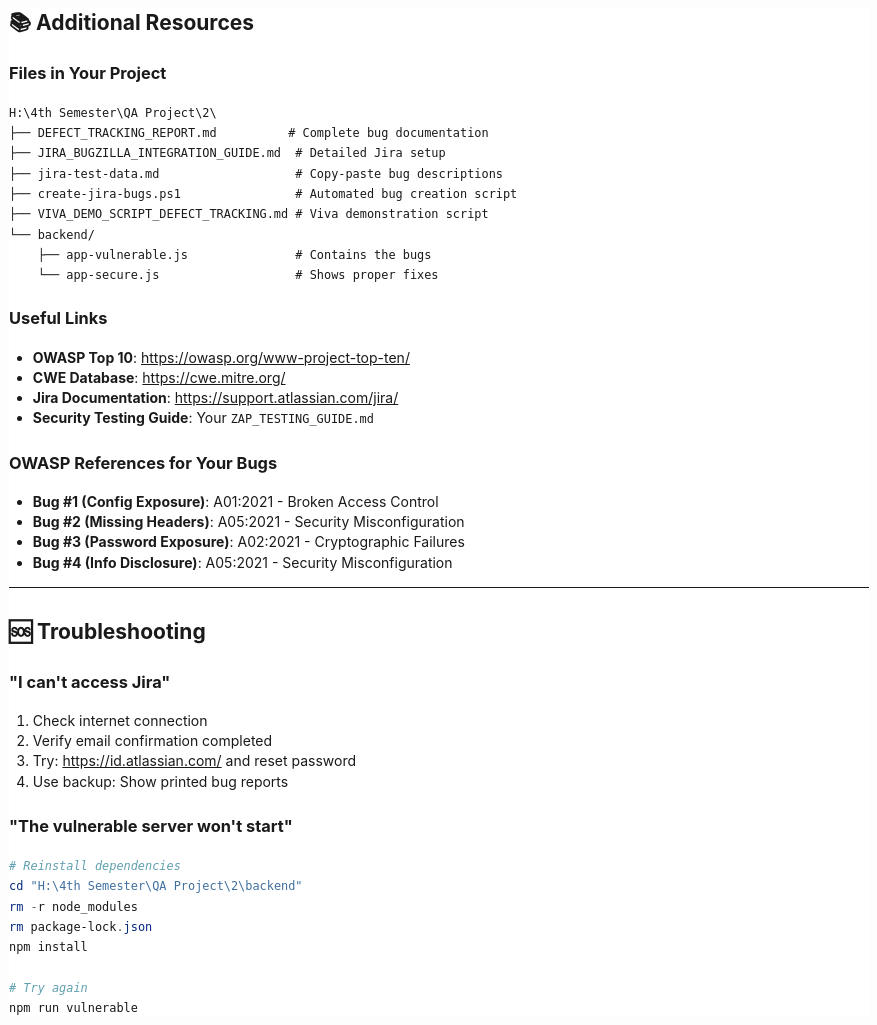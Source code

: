 
## 📚 Additional Resources

### Files in Your Project

```
H:\4th Semester\QA Project\2\
├── DEFECT_TRACKING_REPORT.md          # Complete bug documentation
├── JIRA_BUGZILLA_INTEGRATION_GUIDE.md  # Detailed Jira setup
├── jira-test-data.md                   # Copy-paste bug descriptions
├── create-jira-bugs.ps1                # Automated bug creation script
├── VIVA_DEMO_SCRIPT_DEFECT_TRACKING.md # Viva demonstration script
└── backend/
    ├── app-vulnerable.js               # Contains the bugs
    └── app-secure.js                   # Shows proper fixes
```

### Useful Links

- **OWASP Top 10**: https://owasp.org/www-project-top-ten/
- **CWE Database**: https://cwe.mitre.org/
- **Jira Documentation**: https://support.atlassian.com/jira/
- **Security Testing Guide**: Your `ZAP_TESTING_GUIDE.md`

### OWASP References for Your Bugs

- **Bug #1 (Config Exposure)**: A01:2021 - Broken Access Control
- **Bug #2 (Missing Headers)**: A05:2021 - Security Misconfiguration
- **Bug #3 (Password Exposure)**: A02:2021 - Cryptographic Failures
- **Bug #4 (Info Disclosure)**: A05:2021 - Security Misconfiguration

---

## 🆘 Troubleshooting

### "I can't access Jira"
1. Check internet connection
2. Verify email confirmation completed
3. Try: https://id.atlassian.com/ and reset password
4. Use backup: Show printed bug reports

### "The vulnerable server won't start"
```powershell
# Reinstall dependencies
cd "H:\4th Semester\QA Project\2\backend"
rm -r node_modules
rm package-lock.json
npm install

# Try again
npm run vulnerable
```
